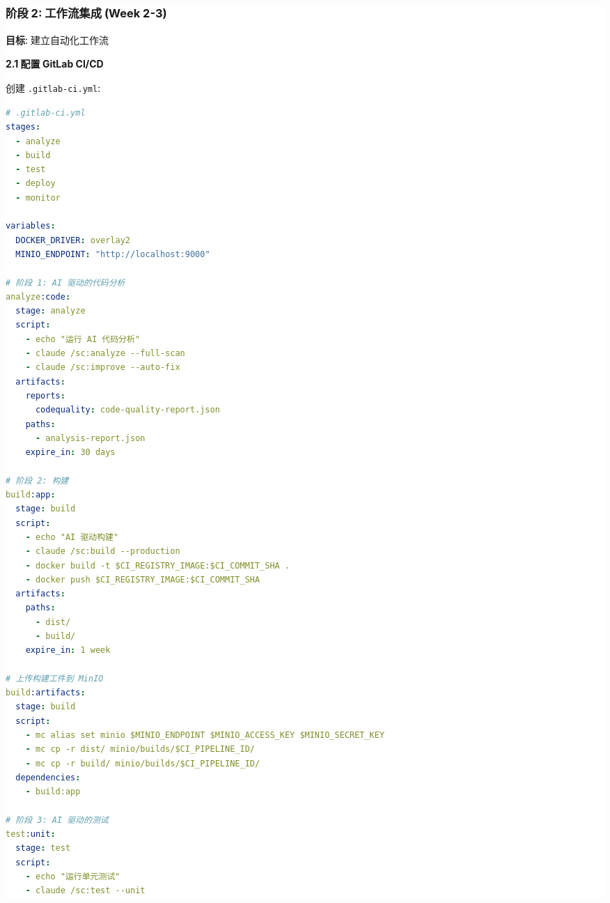 ### 阶段 2: 工作流集成 (Week 2-3)

**目标**: 建立自动化工作流

**2.1 配置 GitLab CI/CD**

创建 `.gitlab-ci.yml`:

```yaml
# .gitlab-ci.yml
stages:
  - analyze
  - build
  - test
  - deploy
  - monitor

variables:
  DOCKER_DRIVER: overlay2
  MINIO_ENDPOINT: "http://localhost:9000"

# 阶段 1: AI 驱动的代码分析
analyze:code:
  stage: analyze
  script:
    - echo "运行 AI 代码分析"
    - claude /sc:analyze --full-scan
    - claude /sc:improve --auto-fix
  artifacts:
    reports:
      codequality: code-quality-report.json
    paths:
      - analysis-report.json
    expire_in: 30 days

# 阶段 2: 构建
build:app:
  stage: build
  script:
    - echo "AI 驱动构建"
    - claude /sc:build --production
    - docker build -t $CI_REGISTRY_IMAGE:$CI_COMMIT_SHA .
    - docker push $CI_REGISTRY_IMAGE:$CI_COMMIT_SHA
  artifacts:
    paths:
      - dist/
      - build/
    expire_in: 1 week

# 上传构建工件到 MinIO
build:artifacts:
  stage: build
  script:
    - mc alias set minio $MINIO_ENDPOINT $MINIO_ACCESS_KEY $MINIO_SECRET_KEY
    - mc cp -r dist/ minio/builds/$CI_PIPELINE_ID/
    - mc cp -r build/ minio/builds/$CI_PIPELINE_ID/
  dependencies:
    - build:app

# 阶段 3: AI 驱动的测试
test:unit:
  stage: test
  script:
    - echo "运行单元测试"
    - claude /sc:test --unit
```